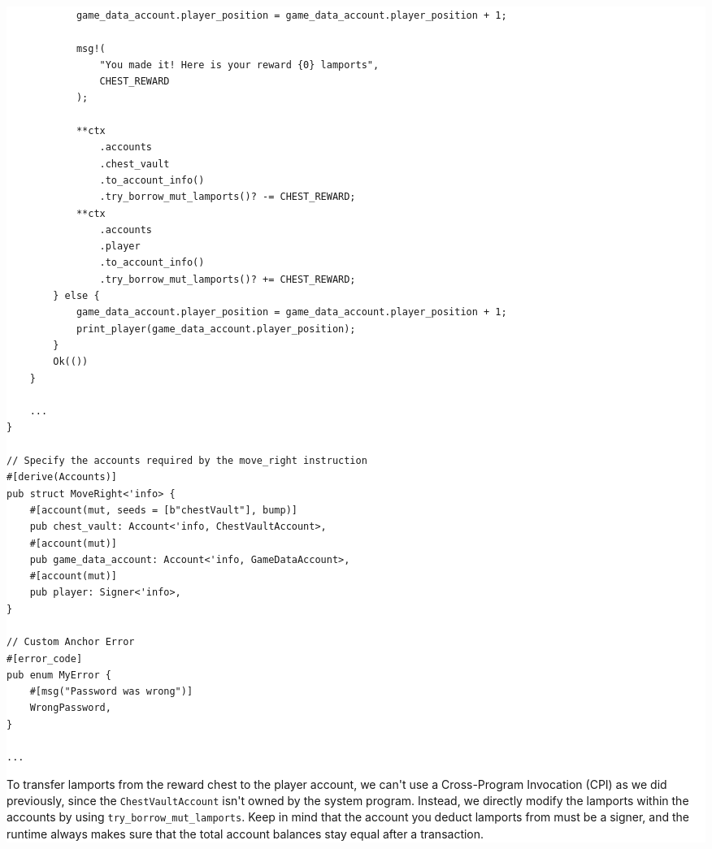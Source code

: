                 game_data_account.player_position = game_data_account.player_position + 1;
     
                msg!(
                    "You made it! Here is your reward {0} lamports",
                    CHEST_REWARD
                );
     
                **ctx
                    .accounts
                    .chest_vault
                    .to_account_info()
                    .try_borrow_mut_lamports()? -= CHEST_REWARD;
                **ctx
                    .accounts
                    .player
                    .to_account_info()
                    .try_borrow_mut_lamports()? += CHEST_REWARD;
            } else {
                game_data_account.player_position = game_data_account.player_position + 1;
                print_player(game_data_account.player_position);
            }
            Ok(())
        }
     
        ...
    }
     
    // Specify the accounts required by the move_right instruction
    #[derive(Accounts)]
    pub struct MoveRight<'info> {
        #[account(mut, seeds = [b"chestVault"], bump)]
        pub chest_vault: Account<'info, ChestVaultAccount>,
        #[account(mut)]
        pub game_data_account: Account<'info, GameDataAccount>,
        #[account(mut)]
        pub player: Signer<'info>,
    }
     
    // Custom Anchor Error
    #[error_code]
    pub enum MyError {
        #[msg("Password was wrong")]
        WrongPassword,
    }
     
    ...

To transfer lamports from the reward chest to the player account, we can't use
a Cross-Program Invocation (CPI) as we did previously, since the
`ChestVaultAccount` isn't owned by the system program. Instead, we directly
modify the lamports within the accounts by using `try_borrow_mut_lamports`.
Keep in mind that the account you deduct lamports from must be a signer, and
the runtime always makes sure that the total account balances stay equal after
a transaction.
